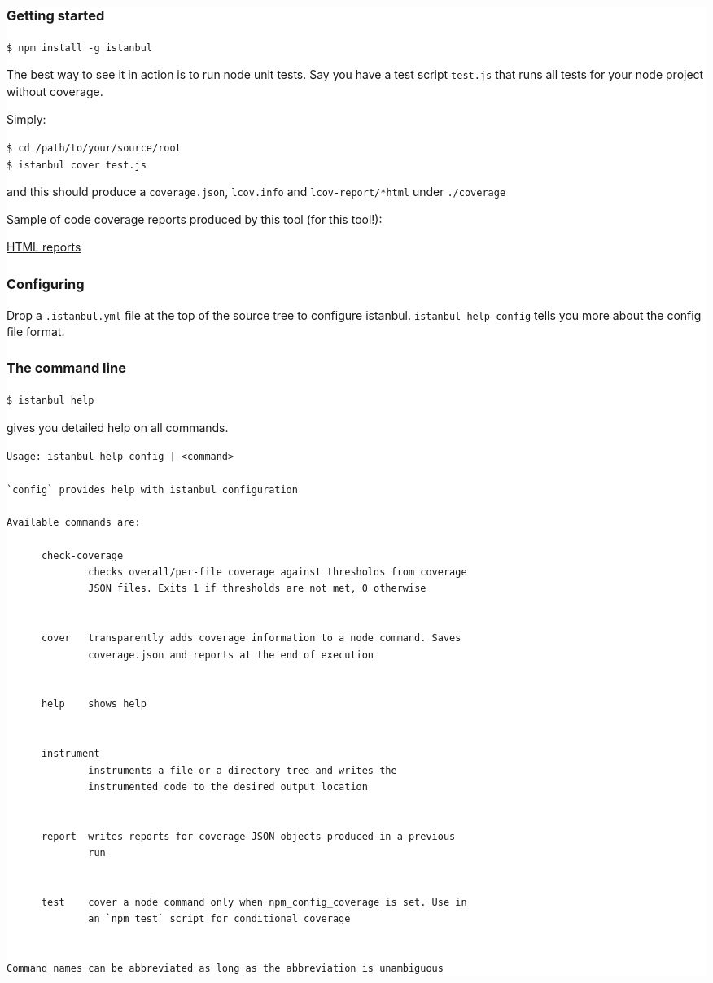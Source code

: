 ### Getting started

    $ npm install -g istanbul

The best way to see it in action is to run node unit tests. Say you have a test
script `test.js` that runs all tests for your node project without coverage.

Simply:

    $ cd /path/to/your/source/root
    $ istanbul cover test.js

and this should produce a `coverage.json`, `lcov.info` and `lcov-report/*html` under `./coverage`

Sample of code coverage reports produced by this tool (for this tool!):

[HTML reports](http://gotwarlost.github.com/istanbul/public/coverage/lcov-report/index.html)


### Configuring

Drop a `.istanbul.yml` file at the top of the source tree to configure istanbul.
`istanbul help config` tells you more about the config file format.

### The command line

    $ istanbul help

gives you detailed help on all commands.

```
Usage: istanbul help config | <command>

`config` provides help with istanbul configuration

Available commands are:

      check-coverage
              checks overall/per-file coverage against thresholds from coverage
              JSON files. Exits 1 if thresholds are not met, 0 otherwise


      cover   transparently adds coverage information to a node command. Saves
              coverage.json and reports at the end of execution


      help    shows help


      instrument
              instruments a file or a directory tree and writes the
              instrumented code to the desired output location


      report  writes reports for coverage JSON objects produced in a previous
              run


      test    cover a node command only when npm_config_coverage is set. Use in
              an `npm test` script for conditional coverage


Command names can be abbreviated as long as the abbreviation is unambiguous
```
